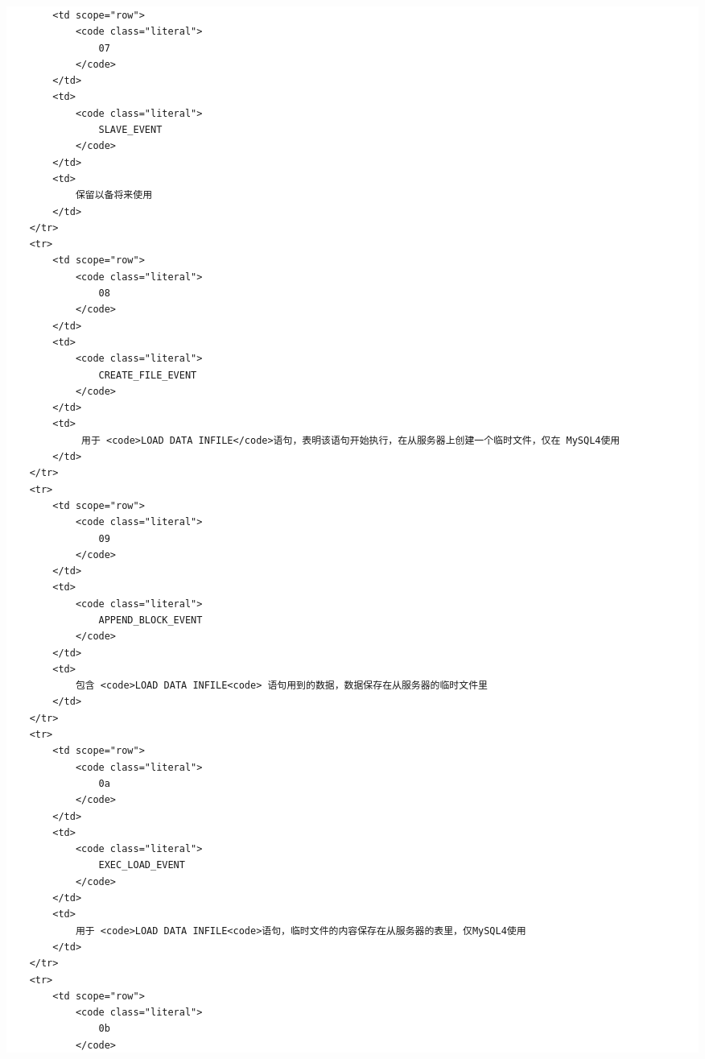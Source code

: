             <td scope="row">
                <code class="literal">
                    07
                </code>
            </td>
            <td>
                <code class="literal">
                    SLAVE_EVENT
                </code>
            </td>
            <td>
                保留以备将来使用
            </td>
        </tr>
        <tr>
            <td scope="row">
                <code class="literal">
                    08
                </code>
            </td>
            <td>
                <code class="literal">
                    CREATE_FILE_EVENT
                </code>
            </td>
            <td>
                 用于 <code>LOAD DATA INFILE</code>语句，表明该语句开始执行，在从服务器上创建一个临时文件，仅在 MySQL4使用  
            </td>
        </tr>
        <tr>
            <td scope="row">
                <code class="literal">
                    09
                </code>
            </td>
            <td>
                <code class="literal">
                    APPEND_BLOCK_EVENT
                </code>
            </td>
            <td>
                包含 <code>LOAD DATA INFILE<code> 语句用到的数据，数据保存在从服务器的临时文件里
            </td>
        </tr>
        <tr>
            <td scope="row">
                <code class="literal">
                    0a
                </code>
            </td>
            <td>
                <code class="literal">
                    EXEC_LOAD_EVENT
                </code>
            </td>
            <td>
                用于 <code>LOAD DATA INFILE<code>语句，临时文件的内容保存在从服务器的表里，仅MySQL4使用
            </td>
        </tr>
        <tr>
            <td scope="row">
                <code class="literal">
                    0b
                </code>